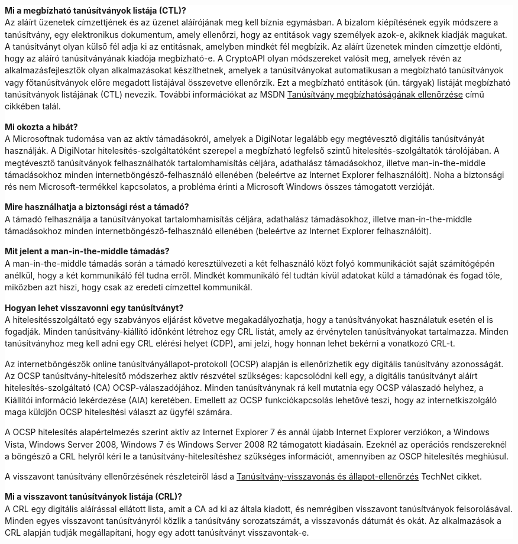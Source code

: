 **Mi a megbízható tanúsítványok listája (CTL)?**  
Az aláírt üzenetek címzettjének és az üzenet aláírójának meg kell bíznia egymásban. A bizalom kiépítésének egyik módszere a tanúsítvány, egy elektronikus dokumentum, amely ellenőrzi, hogy az entitások vagy személyek azok-e, akiknek kiadják magukat. A tanúsítványt olyan külső fél adja ki az entitásnak, amelyben mindkét fél megbízik. Az aláírt üzenetek minden címzettje eldönti, hogy az aláíró tanúsítványának kiadója megbízható-e. A CryptoAPI olyan módszereket valósít meg, amelyek révén az alkalmazásfejlesztők olyan alkalmazásokat készíthetnek, amelyek a tanúsítványokat automatikusan a megbízható tanúsítványok vagy főtanúsítványok előre megadott listájával összevetve ellenőrzik. Ezt a megbízható entitások (ún. tárgyak) listáját megbízható tanúsítványok listájának (CTL) nevezik. További információkat az MSDN [Tanúsítvány megbízhatóságának ellenőrzése](http://msdn.microsoft.com/en-us/library/aa376546(v=vs.85).aspx) című cikkében talál.
  
**Mi okozta a hibát?**  
A Microsoftnak tudomása van az aktív támadásokról, amelyek a DigiNotar legalább egy megtévesztő digitális tanúsítványát használják. A DigiNotar hitelesítés-szolgáltatóként szerepel a megbízható legfelső szintű hitelesítés-szolgáltatók tárolójában. A megtévesztő tanúsítványok felhasználhatók tartalomhamisítás céljára, adathalász támadásokhoz, illetve man-in-the-middle támadásokhoz minden internetböngésző-felhasználó ellenében (beleértve az Internet Explorer felhasználóit). Noha a biztonsági rés nem Microsoft-termékkel kapcsolatos, a probléma érinti a Microsoft Windows összes támogatott verzióját.
  
**Mire használhatja a biztonsági rést a támadó?**  
A támadó felhasználja a tanúsítványokat tartalomhamisítás céljára, adathalász támadásokhoz, illetve man-in-the-middle támadásokhoz minden internetböngésző-felhasználó ellenében (beleértve az Internet Explorer felhasználóit).
  
**Mit jelent a man-in-the-middle támadás?**  
A man-in-the-middle támadás során a támadó keresztülvezeti a két felhasználó közt folyó kommunikációt saját számítógépén anélkül, hogy a két kommunikáló fél tudna erről. Mindkét kommunikáló fél tudtán kívül adatokat küld a támadónak és fogad tőle, miközben azt hiszi, hogy csak az eredeti címzettel kommunikál.
  
**Hogyan lehet visszavonni egy tanúsítványt?**  
A hitelesítésszolgáltató egy szabványos eljárást követve megakadályozhatja, hogy a tanúsítványokat használatuk esetén el is fogadják. Minden tanúsítvány-kiállító időnként létrehoz egy CRL listát, amely az érvénytelen tanúsítványokat tartalmazza. Minden tanúsítványhoz meg kell adni egy CRL elérési helyet (CDP), ami jelzi, hogy honnan lehet bekérni a vonatkozó CRL-t.
  
Az internetböngészők online tanúsítványállapot-protokoll (OCSP) alapján is ellenőrizhetik egy digitális tanúsítvány azonosságát. Az OCSP tanúsítvány-hitelesítő módszerhez aktív részvétel szükséges: kapcsolódni kell egy, a digitális tanúsítványt aláírt hitelesítés-szolgáltató (CA) OCSP-válaszadójához. Minden tanúsítványnak rá kell mutatnia egy OCSP válaszadó helyhez, a Kiállítói információ lekérdezése (AIA) keretében. Emellett az OCSP funkciókapcsolás lehetővé teszi, hogy az internetkiszolgáló maga küldjön OCSP hitelesítési választ az ügyfél számára.
  
A OCSP hitelesítés alapértelmezés szerint aktív az Internet Explorer 7 és annál újabb Internet Explorer verziókon, a Windows Vista, Windows Server 2008, Windows 7 és Windows Server 2008 R2 támogatott kiadásain. Ezeknél az operációs rendszereknél a böngésző a CRL helyről kéri le a tanúsítvány-hitelesítéshez szükséges információt, amennyiben az OSCP hitelesítés meghiúsul.
  
A visszavont tanúsítvány ellenőrzésének részleteiről lásd a [Tanúsítvány-visszavonás és állapot-ellenőrzés](http://technet.microsoft.com/en-us/library/ee619730(ws.10).aspx) TechNet cikket.
  
**Mi a visszavont tanúsítványok listája (CRL)?**  
A CRL egy digitális aláírással ellátott lista, amit a CA ad ki az általa kiadott, és nemrégiben visszavont tanúsítványok felsorolásával. Minden egyes visszavont tanúsítványról közlik a tanúsítvány sorozatszámát, a visszavonás dátumát és okát. Az alkalmazások a CRL alapján tudják megállapítani, hogy egy adott tanúsítványt visszavontak-e.
  